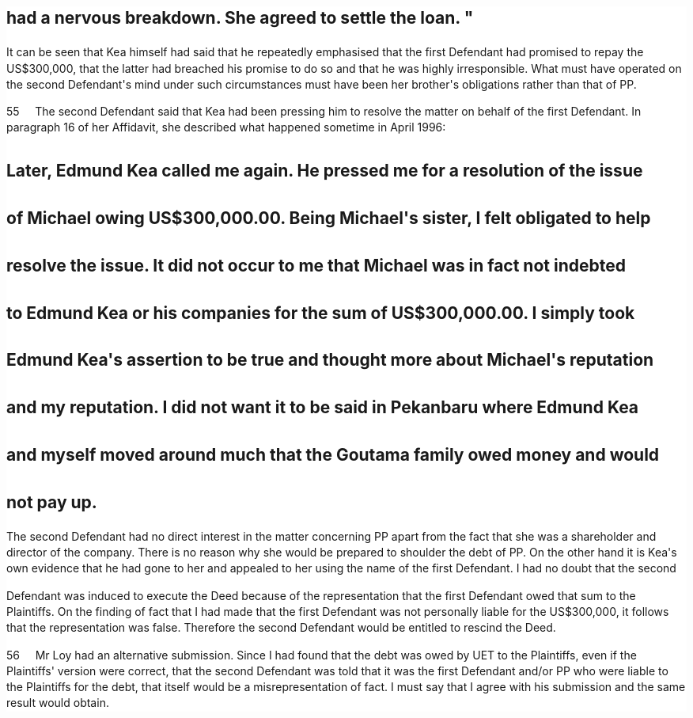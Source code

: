 ## had a nervous breakdown. She agreed to settle the loan. " 

It can be seen that Kea himself had said that he repeatedly emphasised that the first Defendant had promised to repay the US$300,000, that the latter had breached his promise to do so and that he was highly irresponsible. What must have operated on the second Defendant's mind under such circumstances must have been her brother's obligations rather than that of PP. 

55     The second Defendant said that Kea had been pressing him to resolve the matter on behalf of the first Defendant. In paragraph 16 of her Affidavit, she described what happened sometime in April 1996: 

## Later, Edmund Kea called me again. He pressed me for a resolution of the issue 

## of Michael owing US$300,000.00. Being Michael's sister, I felt obligated to help 

## resolve the issue. It did not occur to me that Michael was in fact not indebted 

## to Edmund Kea or his companies for the sum of US$300,000.00. I simply took 

## Edmund Kea's assertion to be true and thought more about Michael's reputation 

## and my reputation. I did not want it to be said in Pekanbaru where Edmund Kea 

## and myself moved around much that the Goutama family owed money and would 

## not pay up. 

The second Defendant had no direct interest in the matter concerning PP apart from the fact that she was a shareholder and director of the company. There is no reason why she would be prepared to shoulder the debt of PP. On the other hand it is Kea's own evidence that he had gone to her and appealed to her using the name of the first Defendant. I had no doubt that the second 


Defendant was induced to execute the Deed because of the representation that the first Defendant owed that sum to the Plaintiffs. On the finding of fact that I had made that the first Defendant was not personally liable for the US$300,000, it follows that the representation was false. Therefore the second Defendant would be entitled to rescind the Deed. 

56     Mr Loy had an alternative submission. Since I had found that the debt was owed by UET to the Plaintiffs, even if the Plaintiffs' version were correct, that the second Defendant was told that it was the first Defendant and/or PP who were liable to the Plaintiffs for the debt, that itself would be a misrepresentation of fact. I must say that I agree with his submission and the same result would obtain. 
